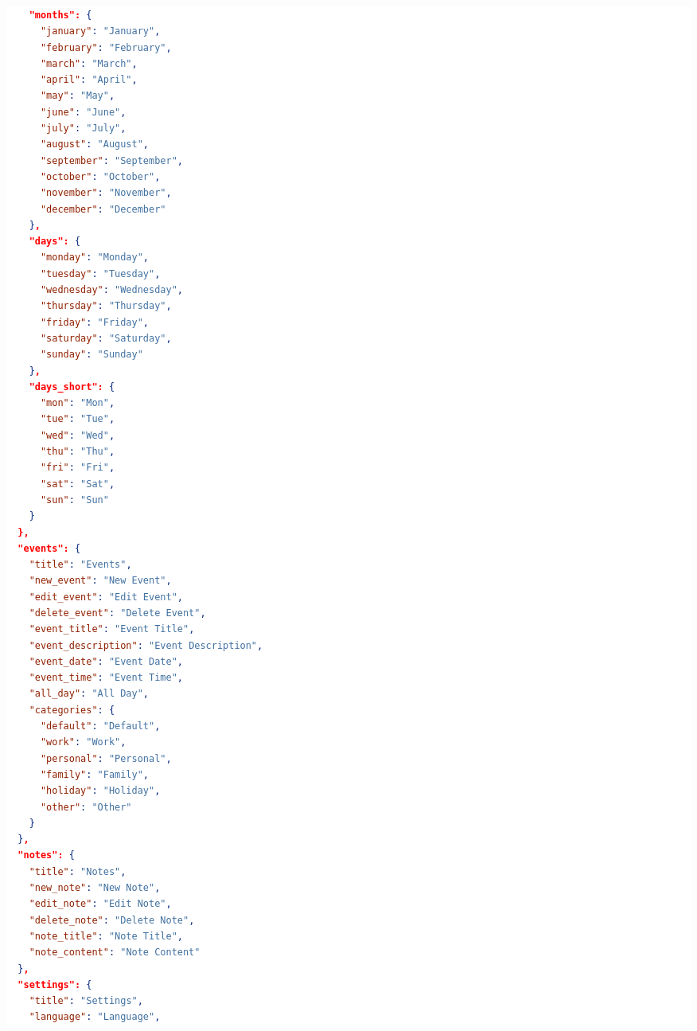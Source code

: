 ```json
    "months": {
      "january": "January",
      "february": "February",
      "march": "March",
      "april": "April",
      "may": "May",
      "june": "June",
      "july": "July",
      "august": "August",
      "september": "September",
      "october": "October",
      "november": "November",
      "december": "December"
    },
    "days": {
      "monday": "Monday",
      "tuesday": "Tuesday",
      "wednesday": "Wednesday",
      "thursday": "Thursday",
      "friday": "Friday",
      "saturday": "Saturday",
      "sunday": "Sunday"
    },
    "days_short": {
      "mon": "Mon",
      "tue": "Tue",
      "wed": "Wed",
      "thu": "Thu",
      "fri": "Fri",
      "sat": "Sat",
      "sun": "Sun"
    }
  },
  "events": {
    "title": "Events",
    "new_event": "New Event",
    "edit_event": "Edit Event",
    "delete_event": "Delete Event",
    "event_title": "Event Title",
    "event_description": "Event Description",
    "event_date": "Event Date",
    "event_time": "Event Time",
    "all_day": "All Day",
    "categories": {
      "default": "Default",
      "work": "Work",
      "personal": "Personal",
      "family": "Family",
      "holiday": "Holiday",
      "other": "Other"
    }
  },
  "notes": {
    "title": "Notes",
    "new_note": "New Note",
    "edit_note": "Edit Note",
    "delete_note": "Delete Note",
    "note_title": "Note Title",
    "note_content": "Note Content"
  },
  "settings": {
    "title": "Settings",
    "language": "Language",
```